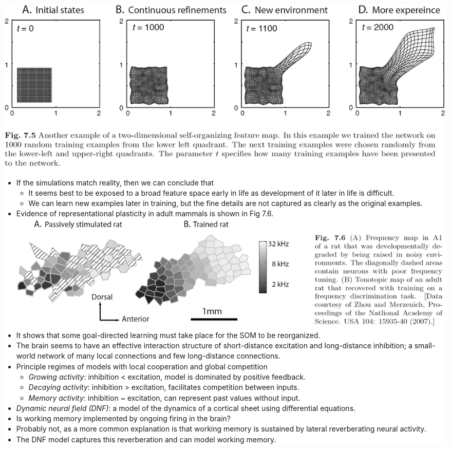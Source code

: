![Figure 7.5](figure7-5.png)
- If the simulations match reality, then we can conclude that
    - It seems best to be exposed to a broad feature space early in life as development of it later in life is difficult.
    - We can learn new examples later in training, but the fine details are not captured as clearly as the original examples.
- Evidence of representational plasticity in adult mammals is shown in Fig 7.6.
![Figure 7.6](figure7-6.png)
- It shows that some goal-directed learning must take place for the SOM to be reorganized.
- The brain seems to have an effective interaction structure of short-distance excitation and long-distance inhibition; a small-world network of many local connections and few long-distance connections.
- Principle regimes of models with local cooperation and global competition
    - *Growing activity*: inhibition < excitation, model is dominated by positive feedback.
    - *Decaying activity*: inhibition > excitation, facilitates competition between inputs.
    - *Memory activity*: inhibition ~ excitation, can represent past values without input.
- *Dynamic neural field (DNF)*: a model of the dynamics of a cortical sheet using differential equations.
- Is working memory implemented by ongoing firing in the brain?
- Probably not, as a more common explanation is that working memory is sustained by lateral reverberating neural activity.
- The DNF model captures this reverberation and can model working memory.